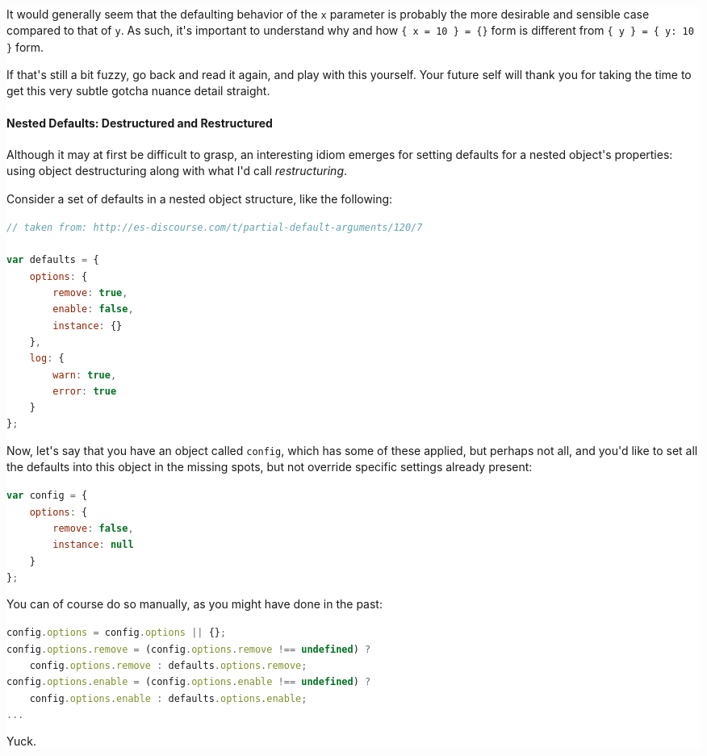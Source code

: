 It would generally seem that the defaulting behavior of the `x` parameter is probably the more desirable and sensible case compared to that of `y`. As such, it's important to understand why and how `{ x = 10 } = {}` form is different from `{ y } = { y: 10 }` form.

If that's still a bit fuzzy, go back and read it again, and play with this yourself. Your future self will thank you for taking the time to get this very subtle gotcha nuance detail straight.

#### Nested Defaults: Destructured and Restructured

Although it may at first be difficult to grasp, an interesting idiom emerges for setting defaults for a nested object's properties: using object destructuring along with what I'd call *restructuring*.

Consider a set of defaults in a nested object structure, like the following:

```js
// taken from: http://es-discourse.com/t/partial-default-arguments/120/7

var defaults = {
	options: {
		remove: true,
		enable: false,
		instance: {}
	},
	log: {
		warn: true,
		error: true
	}
};
```

Now, let's say that you have an object called `config`, which has some of these applied, but perhaps not all, and you'd like to set all the defaults into this object in the missing spots, but not override specific settings already present:

```js
var config = {
	options: {
		remove: false,
		instance: null
	}
};
```

You can of course do so manually, as you might have done in the past:

```js
config.options = config.options || {};
config.options.remove = (config.options.remove !== undefined) ?
	config.options.remove : defaults.options.remove;
config.options.enable = (config.options.enable !== undefined) ?
	config.options.enable : defaults.options.enable;
...
```

Yuck.
